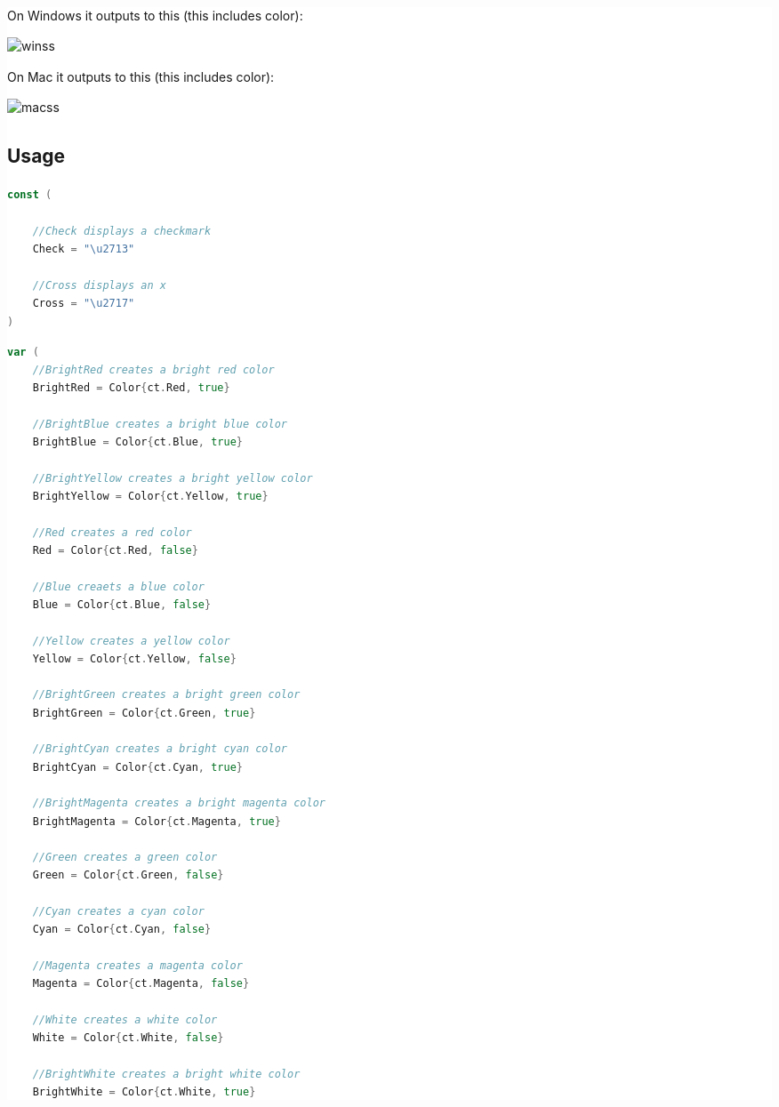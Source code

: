 On Windows it outputs to this (this includes color):

![winss](https://raw.githubusercontent.com/dixonwille/wlog/master/resources/winss.png)

On Mac it outputs to this (this includes color):

![macss](https://raw.githubusercontent.com/dixonwille/wlog/master/resources/macss.png)

## Usage

```go
const (

	//Check displays a checkmark
	Check = "\u2713"

	//Cross displays an x
	Cross = "\u2717"
)
```

```go
var (
	//BrightRed creates a bright red color
	BrightRed = Color{ct.Red, true}

	//BrightBlue creates a bright blue color
	BrightBlue = Color{ct.Blue, true}

	//BrightYellow creates a bright yellow color
	BrightYellow = Color{ct.Yellow, true}

	//Red creates a red color
	Red = Color{ct.Red, false}

	//Blue creaets a blue color
	Blue = Color{ct.Blue, false}

	//Yellow creates a yellow color
	Yellow = Color{ct.Yellow, false}

	//BrightGreen creates a bright green color
	BrightGreen = Color{ct.Green, true}

	//BrightCyan creates a bright cyan color
	BrightCyan = Color{ct.Cyan, true}

	//BrightMagenta creates a bright magenta color
	BrightMagenta = Color{ct.Magenta, true}

	//Green creates a green color
	Green = Color{ct.Green, false}

	//Cyan creates a cyan color
	Cyan = Color{ct.Cyan, false}

	//Magenta creates a magenta color
	Magenta = Color{ct.Magenta, false}

	//White creates a white color
	White = Color{ct.White, false}

	//BrightWhite creates a bright white color
	BrightWhite = Color{ct.White, true}

```